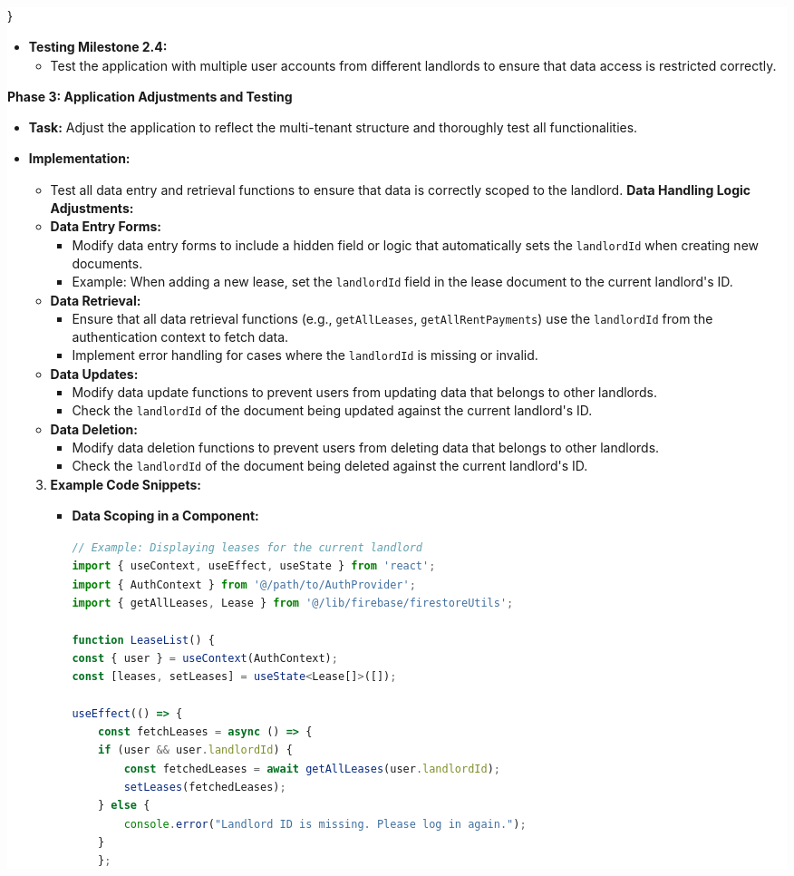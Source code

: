 }

* **Testing Milestone 2.4:**
    * Test the application with multiple user accounts from different landlords to ensure that data access is restricted correctly.

**Phase 3: Application Adjustments and Testing**

* **Task:** Adjust the application to reflect the multi-tenant structure and thoroughly test all functionalities.

* **Implementation:**
    * Test all data entry and retrieval functions to ensure that data is correctly scoped to the landlord.
        **Data Handling Logic Adjustments:**
    * **Data Entry Forms:**
        * Modify data entry forms to include a hidden field or logic that automatically sets the `landlordId` when creating new documents.
        * Example: When adding a new lease, set the `landlordId` field in the lease document to the current landlord's ID.
    * **Data Retrieval:**
        * Ensure that all data retrieval functions (e.g., `getAllLeases`, `getAllRentPayments`) use the `landlordId` from the authentication context to fetch data.
        * Implement error handling for cases where the `landlordId` is missing or invalid.
    * **Data Updates:**
        * Modify data update functions to prevent users from updating data that belongs to other landlords.
        * Check the `landlordId` of the document being updated against the current landlord's ID.
    * **Data Deletion:**
        * Modify data deletion functions to prevent users from deleting data that belongs to other landlords.
        * Check the `landlordId` of the document being deleted against the current landlord's ID.

    3.  **Example Code Snippets:**
        * **Data Scoping in a Component:**

            ```typescript
            // Example: Displaying leases for the current landlord
            import { useContext, useEffect, useState } from 'react';
            import { AuthContext } from '@/path/to/AuthProvider';
            import { getAllLeases, Lease } from '@/lib/firebase/firestoreUtils';

            function LeaseList() {
            const { user } = useContext(AuthContext);
            const [leases, setLeases] = useState<Lease[]>([]);

            useEffect(() => {
                const fetchLeases = async () => {
                if (user && user.landlordId) {
                    const fetchedLeases = await getAllLeases(user.landlordId);
                    setLeases(fetchedLeases);
                } else {
                    console.error("Landlord ID is missing. Please log in again.");
                }
                };
